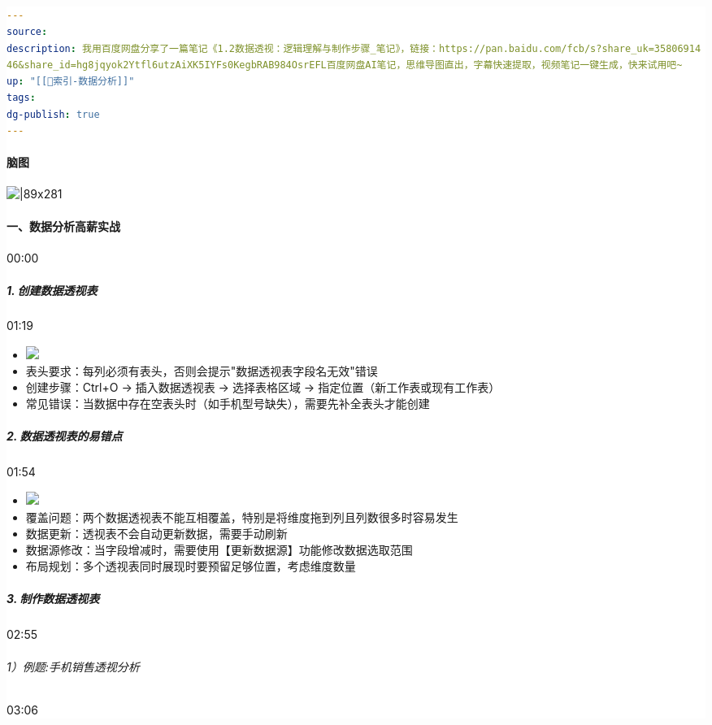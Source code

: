 ```yaml
---
source: 
description: 我用百度网盘分享了一篇笔记《1.2数据透视：逻辑理解与制作步骤_笔记》，链接：https://pan.baidu.com/fcb/s?share_uk=3580691446&share_id=hg8jqyok2Ytfl6utzAiXK5IYFs0KegbRAB984OsrEFL百度网盘AI笔记，思维导图直出，字幕快速提取，视频笔记一键生成，快来试用吧~
up: "[[🔖索引-数据分析]]"
tags: 
dg-publish: true
---
```

#### 脑图
![|89x281](https://imgs-1302581161.cos.ap-guangzhou.myqcloud.com/ob/20250616025623858.webp)


#### 一、数据分析高薪实战
00:00
##### 1. 创建数据透视表
01:19
- ![](https://bdct01.baidupcs.com/file/p-47c22ccbf47e816ca9758da00f2230d0-40-2025042100-1?bkt=en-3de6f374fcad9f514a94920d227b7f50&fid=282335-250528-&time=1750013604&sign=FDTAXUVGEQlBHSKfWqij-GBWOGYTBgG0KqHy7wNbwoLTVMyJyK6xE-CZ4M68x9BK7jjDNscAZXZHuhzSw%3D&to=139&size=10&sta_dx=10&sta_cs=0&sta_ft=&sta_ct=7&sta_mt=7&fm2=MH%2CBaoding%2CAnywhere%2C%2C%E5%B9%BF%E4%B8%9C%2Cct&ctime=0&mtime=0&dt3=0&resv0=-1&resv1=0&resv2=rlim&resv3=5&resv4=10&vuk=0&iv=2&vl=0&htype=&randtype=&newver=1&newfm=1&secfm=1&flow_ver=3&pkey=en-2d869f3e54fd0b8c0bf4ed1c268e9697d90ced87d061f3f36a33ab7db51e96492b5c36b16ae22fa3bf8f6b44c1cc9daa2ffd6adaa4570331305a5e1275657320&expires=8h&r=385257158&vbdid=-&fin=p-47c22ccbf47e816ca9758da00f2230d0-40-2025042100-1&fn=p-47c22ccbf47e816ca9758da00f2230d0-40-2025042100-1&rtype=1&dp-logid=394037044981526970&dp-callid=0.1&hps=1&tsl=0&csl=0&fsl=-1&csign=dmayhhcqdS1jXSxjkf6DN1P7N8o%3D&so=0&ut=1&uter=-1&serv=-1&uc=872353635&ti=a5f92b9aebde11e5e933746c7f3be28a5e6f578adc1dc988&hflag=30&from_type=&adg=n&reqlabel=250528_n_c3e74a024f37f72c55507f6127134172_0_1f85a77eb74dc02bb287146bed158832&chkv=5&bid=250528&by=themis)
- 表头要求：每列必须有表头，否则会提示"数据透视表字段名无效"错误
- 创建步骤：Ctrl+O → 插入数据透视表 → 选择表格区域 → 指定位置（新工作表或现有工作表）
- 常见错误：当数据中存在空表头时（如手机型号缺失），需要先补全表头才能创建
##### 2. 数据透视表的易错点
01:54
- ![](https://bdct01.baidupcs.com/file/p-47c22ccbf47e816ca9758da00f2230d0-40-2025042100-2?bkt=en-3de6f374fcad9f514a94920d227b7f50&fid=282335-250528-&time=1750013604&sign=FDTAXUVGEQlBHSKfWqij-GBWOGYTBgG0KqHy7wNbwoLTVMyJyK6xE-b9N9wLFvBceWLKnf%2BjNsBo8oFAU%3D&to=139&size=10&sta_dx=10&sta_cs=0&sta_ft=&sta_ct=7&sta_mt=7&fm2=MH%2CBaoding%2CAnywhere%2C%2C%E5%B9%BF%E4%B8%9C%2Cct&ctime=0&mtime=0&dt3=0&resv0=-1&resv1=0&resv2=rlim&resv3=5&resv4=10&vuk=0&iv=2&vl=0&htype=&randtype=&newver=1&newfm=1&secfm=1&flow_ver=3&pkey=en-b431ed2c6eac6ed6077b4a560164ef5c7832c89dd8f1eaf2a7e1afa008d60711bae77e584713cf9d8e60d6f92045d295d4fa3bc9e46c92e0305a5e1275657320&expires=8h&r=193219459&vbdid=-&fin=p-47c22ccbf47e816ca9758da00f2230d0-40-2025042100-2&fn=p-47c22ccbf47e816ca9758da00f2230d0-40-2025042100-2&rtype=1&dp-logid=394037044981526970&dp-callid=0.1&hps=1&tsl=0&csl=0&fsl=-1&csign=dmayhhcqdS1jXSxjkf6DN1P7N8o%3D&so=0&ut=1&uter=-1&serv=-1&uc=872353635&ti=718800a01e5121ca67a4b8c3cb26e049e9df4daa5885e501&hflag=30&from_type=&adg=n&reqlabel=250528_n_c3e74a024f37f72c55507f6127134172_0_1f85a77eb74dc02bb287146bed158832&chkv=5&bid=250528&by=themis)
- 覆盖问题：两个数据透视表不能互相覆盖，特别是将维度拖到列且列数很多时容易发生
- 数据更新：透视表不会自动更新数据，需要手动刷新
- 数据源修改：当字段增减时，需要使用【更新数据源】功能修改数据选取范围
- 布局规划：多个透视表同时展现时要预留足够位置，考虑维度数量
##### 3. 制作数据透视表
02:55
###### 1）例题:手机销售透视分析
03:06